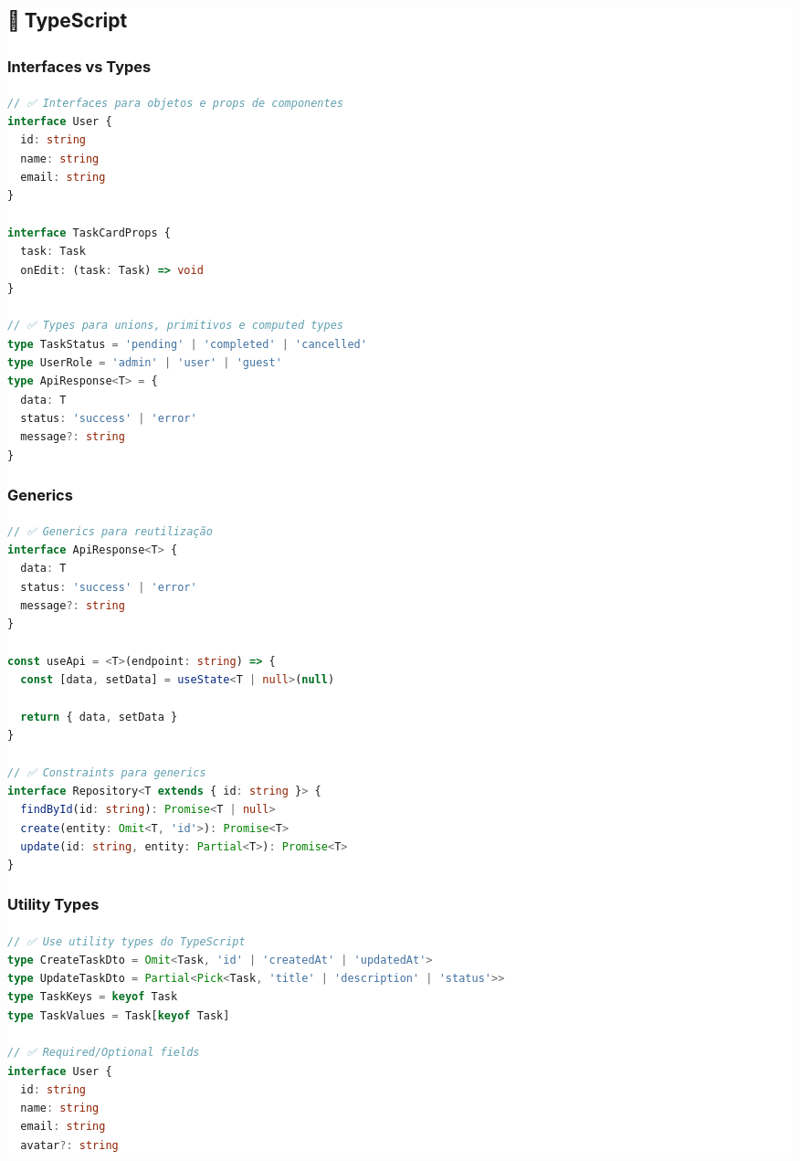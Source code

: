 ## 🔷 TypeScript

### Interfaces vs Types
```typescript
// ✅ Interfaces para objetos e props de componentes
interface User {
  id: string
  name: string
  email: string
}

interface TaskCardProps {
  task: Task
  onEdit: (task: Task) => void
}

// ✅ Types para unions, primitivos e computed types
type TaskStatus = 'pending' | 'completed' | 'cancelled'
type UserRole = 'admin' | 'user' | 'guest'
type ApiResponse<T> = {
  data: T
  status: 'success' | 'error'
  message?: string
}
```

### Generics
```typescript
// ✅ Generics para reutilização
interface ApiResponse<T> {
  data: T
  status: 'success' | 'error'
  message?: string
}

const useApi = <T>(endpoint: string) => {
  const [data, setData] = useState<T | null>(null)
  
  return { data, setData }
}

// ✅ Constraints para generics
interface Repository<T extends { id: string }> {
  findById(id: string): Promise<T | null>
  create(entity: Omit<T, 'id'>): Promise<T>
  update(id: string, entity: Partial<T>): Promise<T>
}
```

### Utility Types
```typescript
// ✅ Use utility types do TypeScript
type CreateTaskDto = Omit<Task, 'id' | 'createdAt' | 'updatedAt'>
type UpdateTaskDto = Partial<Pick<Task, 'title' | 'description' | 'status'>>
type TaskKeys = keyof Task
type TaskValues = Task[keyof Task]

// ✅ Required/Optional fields
interface User {
  id: string
  name: string
  email: string
  avatar?: string
```